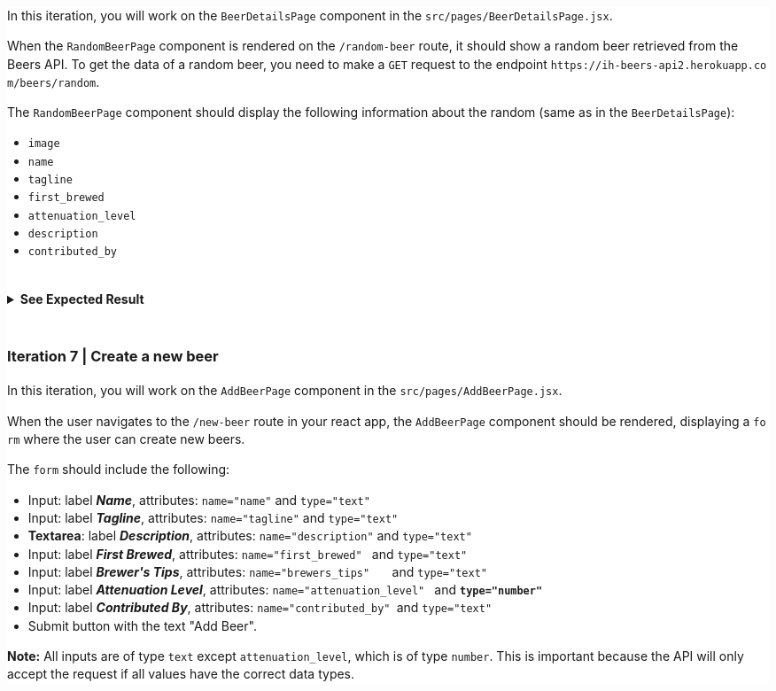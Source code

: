 In this iteration, you will work on the `BeerDetailsPage` component in the `src/pages/BeerDetailsPage.jsx`.



When the `RandomBeerPage` component is rendered on the `/random-beer` route, it should show a random beer retrieved from the Beers API. To get the data of a random beer, you need to make a `GET` request to the endpoint `https://ih-beers-api2.herokuapp.com/beers/random`.



The `RandomBeerPage` component should display the following information about the random (same as in the `BeerDetailsPage`):

- `image`
- `name`
- `tagline`
- `first_brewed`
- `attenuation_level`
- `description`
- `contributed_by`



<br>



<details><summary><b>See Expected Result</b></summary></details>



<br>



### Iteration 7 | Create a new beer

In this iteration, you will work on the `AddBeerPage` component in the `src/pages/AddBeerPage.jsx`.



When the user navigates to the `/new-beer` route in your react app, the `AddBeerPage` component should be rendered, displaying a `form` where the user can create new beers. 



The `form` should include the following:

- Input: label ***Name***, attributes: `name="name"` and `type="text"`
- Input: label ***Tagline***, attributes: `name="tagline"` and `type="text"`
- **Textarea**: label ***Description***, attributes: `name="description"` and `type="text"`
- Input: label ***First Brewed***, attributes: `name="first_brewed" ` and `type="text"`
- Input: label ***Brewer's Tips***, attributes: `name="brewers_tips"   ` and `type="text"`
- Input: label ***Attenuation Level***, attributes: `name="attenuation_level" ` and **`type="number"`**
- Input: label ***Contributed By***, attributes: `name="contributed_by" `and `type="text"`
- Submit button with the text "Add Beer".



**Note:** All inputs are of type `text` except `attenuation_level`, which is of type `number`. This is important because the API will only accept the request if all values have the correct data types.
